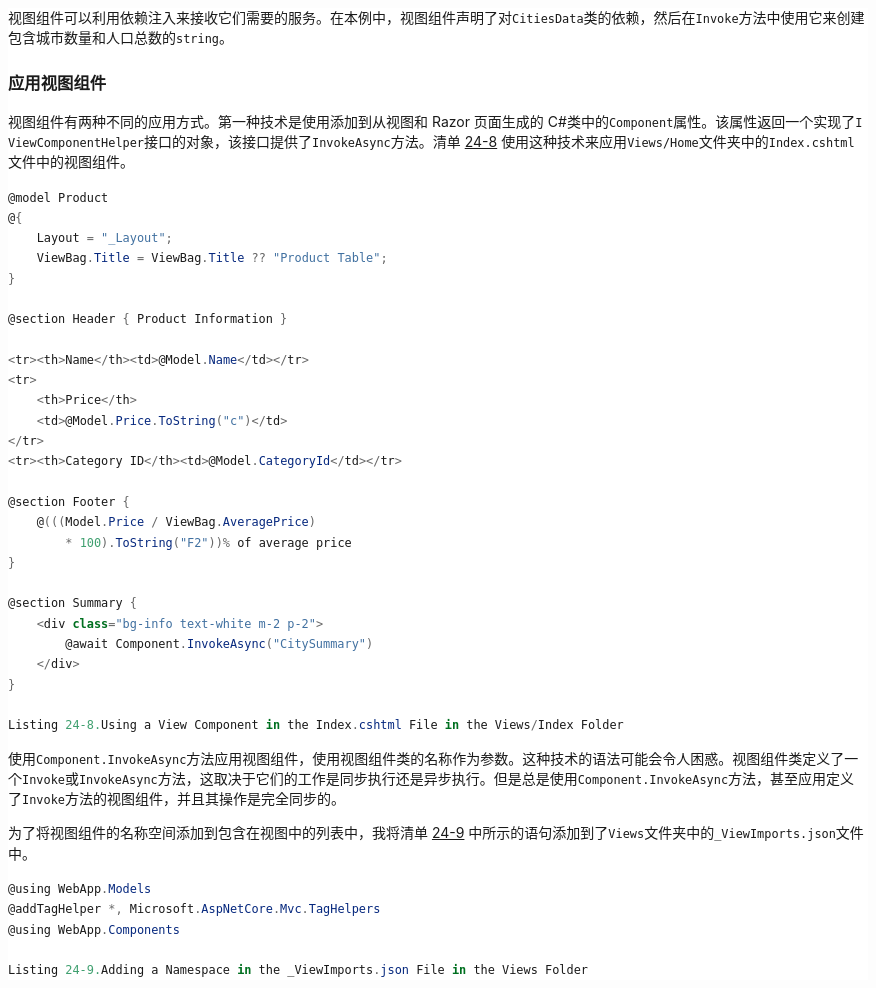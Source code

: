 ```cs

```

视图组件可以利用依赖注入来接收它们需要的服务。在本例中，视图组件声明了对`CitiesData`类的依赖，然后在`Invoke`方法中使用它来创建包含城市数量和人口总数的`string`。

### 应用视图组件

视图组件有两种不同的应用方式。第一种技术是使用添加到从视图和 Razor 页面生成的 C#类中的`Component`属性。该属性返回一个实现了`IViewComponentHelper`接口的对象，该接口提供了`InvokeAsync`方法。清单 [24-8](#PC8) 使用这种技术来应用`Views/Home`文件夹中的`Index.cshtml`文件中的视图组件。

```cs
@model Product
@{
    Layout = "_Layout";
    ViewBag.Title = ViewBag.Title ?? "Product Table";
}

@section Header { Product Information }

<tr><th>Name</th><td>@Model.Name</td></tr>
<tr>
    <th>Price</th>
    <td>@Model.Price.ToString("c")</td>
</tr>
<tr><th>Category ID</th><td>@Model.CategoryId</td></tr>

@section Footer {
    @(((Model.Price / ViewBag.AveragePrice)
        * 100).ToString("F2"))% of average price
}

@section Summary {
    <div class="bg-info text-white m-2 p-2">
        @await Component.InvokeAsync("CitySummary")
    </div>
}

Listing 24-8.Using a View Component in the Index.cshtml File in the Views/Index Folder

```

使用`Component.InvokeAsync`方法应用视图组件，使用视图组件类的名称作为参数。这种技术的语法可能会令人困惑。视图组件类定义了一个`Invoke`或`InvokeAsync`方法，这取决于它们的工作是同步执行还是异步执行。但是总是使用`Component.InvokeAsync`方法，甚至应用定义了`Invoke`方法的视图组件，并且其操作是完全同步的。

为了将视图组件的名称空间添加到包含在视图中的列表中，我将清单 [24-9](#PC9) 中所示的语句添加到了`Views`文件夹中的`_ViewImports.json`文件中。

```cs
@using WebApp.Models
@addTagHelper *, Microsoft.AspNetCore.Mvc.TagHelpers
@using WebApp.Components

Listing 24-9.Adding a Namespace in the _ViewImports.json File in the Views Folder

```
